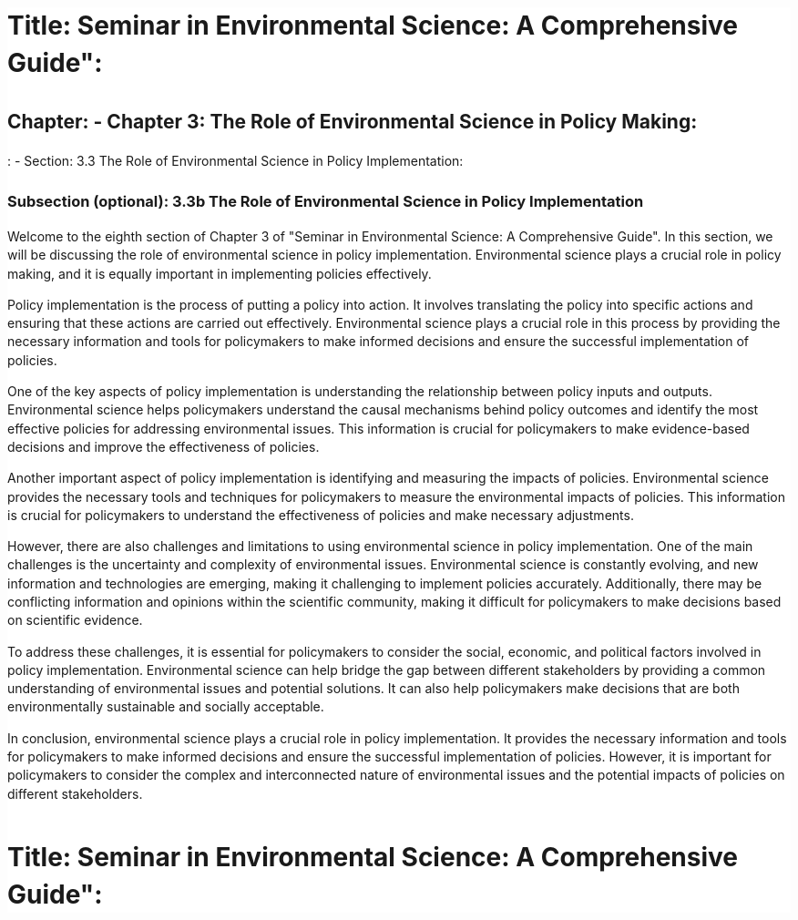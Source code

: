 
# Title: Seminar in Environmental Science: A Comprehensive Guide":

## Chapter: - Chapter 3: The Role of Environmental Science in Policy Making:

: - Section: 3.3 The Role of Environmental Science in Policy Implementation:

### Subsection (optional): 3.3b The Role of Environmental Science in Policy Implementation

Welcome to the eighth section of Chapter 3 of "Seminar in Environmental Science: A Comprehensive Guide". In this section, we will be discussing the role of environmental science in policy implementation. Environmental science plays a crucial role in policy making, and it is equally important in implementing policies effectively.

Policy implementation is the process of putting a policy into action. It involves translating the policy into specific actions and ensuring that these actions are carried out effectively. Environmental science plays a crucial role in this process by providing the necessary information and tools for policymakers to make informed decisions and ensure the successful implementation of policies.

One of the key aspects of policy implementation is understanding the relationship between policy inputs and outputs. Environmental science helps policymakers understand the causal mechanisms behind policy outcomes and identify the most effective policies for addressing environmental issues. This information is crucial for policymakers to make evidence-based decisions and improve the effectiveness of policies.

Another important aspect of policy implementation is identifying and measuring the impacts of policies. Environmental science provides the necessary tools and techniques for policymakers to measure the environmental impacts of policies. This information is crucial for policymakers to understand the effectiveness of policies and make necessary adjustments.

However, there are also challenges and limitations to using environmental science in policy implementation. One of the main challenges is the uncertainty and complexity of environmental issues. Environmental science is constantly evolving, and new information and technologies are emerging, making it challenging to implement policies accurately. Additionally, there may be conflicting information and opinions within the scientific community, making it difficult for policymakers to make decisions based on scientific evidence.

To address these challenges, it is essential for policymakers to consider the social, economic, and political factors involved in policy implementation. Environmental science can help bridge the gap between different stakeholders by providing a common understanding of environmental issues and potential solutions. It can also help policymakers make decisions that are both environmentally sustainable and socially acceptable.

In conclusion, environmental science plays a crucial role in policy implementation. It provides the necessary information and tools for policymakers to make informed decisions and ensure the successful implementation of policies. However, it is important for policymakers to consider the complex and interconnected nature of environmental issues and the potential impacts of policies on different stakeholders. 


# Title: Seminar in Environmental Science: A Comprehensive Guide":
